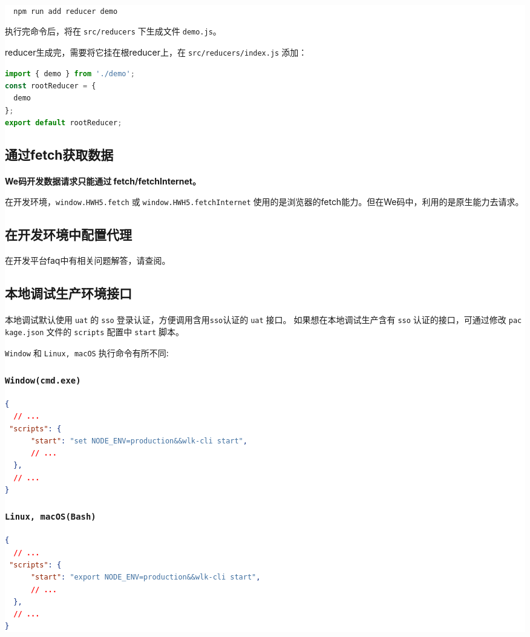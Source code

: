 ```bash
  npm run add reducer demo
```

执行完命令后，将在 `src/reducers` 下生成文件 `demo.js`。

reducer生成完，需要将它挂在根reducer上，在 `src/reducers/index.js` 添加：

```js
import { demo } from './demo';
const rootReducer = {
  demo
};
export default rootReducer;
```

## 通过fetch获取数据

**We码开发数据请求只能通过 fetch/fetchInternet。**

在开发环境，`window.HWH5.fetch` 或 `window.HWH5.fetchInternet` 使用的是浏览器的fetch能力。但在We码中，利用的是原生能力去请求。

## 在开发环境中配置代理

在开发平台faq中有相关问题解答，请查阅。

## 本地调试生产环境接口

本地调试默认使用 `uat` 的 `sso` 登录认证，方便调用含用`sso`认证的 `uat` 接口。 如果想在本地调试生产含有 `sso` 认证的接口，可通过修改 `package.json` 文件的 `scripts` 配置中 `start` 脚本。

`Window` 和 `Linux, macOS` 执行命令有所不同:

### `Window(cmd.exe)`

```json
{
  // ...
 "scripts": {
      "start": "set NODE_ENV=production&&wlk-cli start",
      // ...
  },
  // ...
}
```

### `Linux, macOS(Bash)`

```json
{
  // ...
 "scripts": {
      "start": "export NODE_ENV=production&&wlk-cli start",
      // ...
  },
  // ...
}
```


